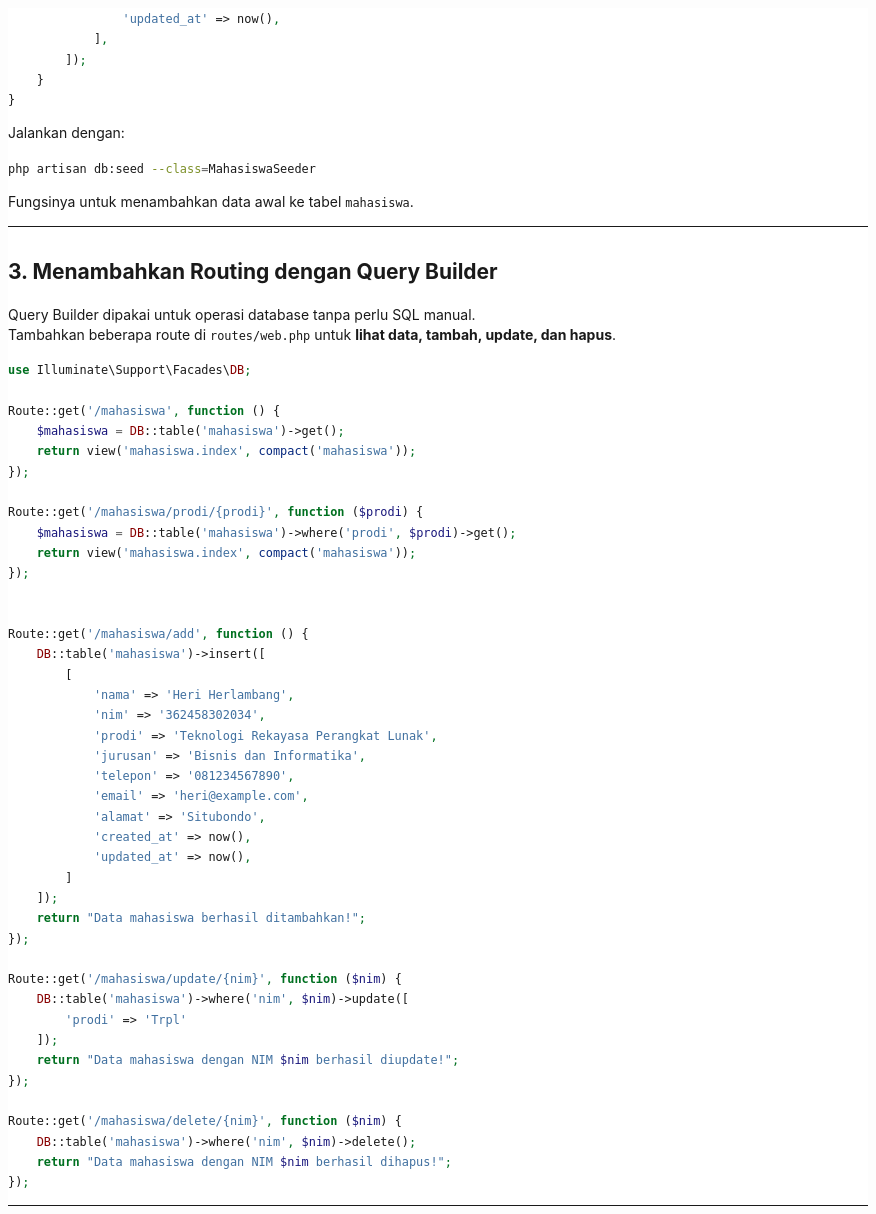 ```php
                'updated_at' => now(),
            ],
        ]);
    }
}
```

Jalankan dengan:
```bash
php artisan db:seed --class=MahasiswaSeeder
```
Fungsinya untuk menambahkan data awal ke tabel `mahasiswa`.

---

## 3. Menambahkan Routing dengan Query Builder
Query Builder dipakai untuk operasi database tanpa perlu SQL manual.  
Tambahkan beberapa route di `routes/web.php` untuk **lihat data, tambah, update, dan hapus**.

```php
use Illuminate\Support\Facades\DB;

Route::get('/mahasiswa', function () {
    $mahasiswa = DB::table('mahasiswa')->get();
    return view('mahasiswa.index', compact('mahasiswa'));
});

Route::get('/mahasiswa/prodi/{prodi}', function ($prodi) {
    $mahasiswa = DB::table('mahasiswa')->where('prodi', $prodi)->get();
    return view('mahasiswa.index', compact('mahasiswa'));
});


Route::get('/mahasiswa/add', function () {
    DB::table('mahasiswa')->insert([
        [
            'nama' => 'Heri Herlambang',
            'nim' => '362458302034',
            'prodi' => 'Teknologi Rekayasa Perangkat Lunak',
            'jurusan' => 'Bisnis dan Informatika',
            'telepon' => '081234567890',
            'email' => 'heri@example.com',
            'alamat' => 'Situbondo',
            'created_at' => now(),
            'updated_at' => now(),
        ]
    ]);
    return "Data mahasiswa berhasil ditambahkan!";
});

Route::get('/mahasiswa/update/{nim}', function ($nim) {
    DB::table('mahasiswa')->where('nim', $nim)->update([
        'prodi' => 'Trpl'
    ]);
    return "Data mahasiswa dengan NIM $nim berhasil diupdate!";
});

Route::get('/mahasiswa/delete/{nim}', function ($nim) {
    DB::table('mahasiswa')->where('nim', $nim)->delete();
    return "Data mahasiswa dengan NIM $nim berhasil dihapus!";
});
```

---